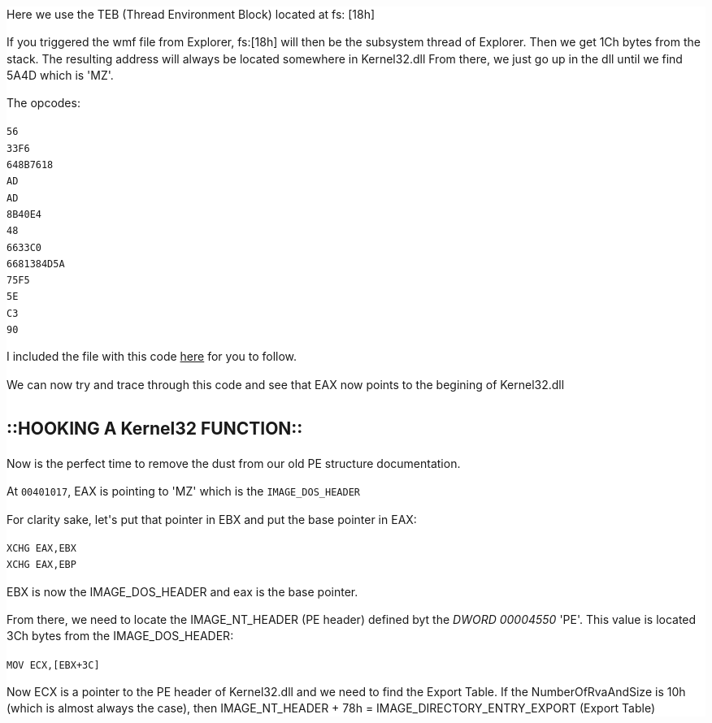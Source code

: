 Here we use the TEB (Thread Environment Block) located at fs:
[18h]

If you triggered the wmf file from Explorer, fs:[18h] will then be the subsystem thread of Explorer.
Then we get 1Ch bytes from the stack. The resulting address will always be located somewhere in Kernel32.dll
From there, we just go up in the dll until we find 5A4D which is 'MZ'.

The opcodes:

```
56
33F6
648B7618
AD
AD
8B40E4
48
6633C0
6681384D5A
75F5
5E
C3
90
```

I included the file with this code [here](https://web.archive.org/web/20140214160834/http://zeus.osix.net/modules/folder/index.php?tid=10769&action=vf) for you to follow.

We can now try and trace through this code and see that EAX now points to the begining of Kernel32.dll

## ::HOOKING A Kernel32 FUNCTION::

Now is the perfect time to remove the dust from our old PE structure documentation.

At `00401017`, EAX is pointing to 'MZ' which is the `IMAGE_DOS_HEADER`

For clarity sake, let's put that pointer in EBX and put the base pointer in EAX:

```
XCHG EAX,EBX
XCHG EAX,EBP
```

EBX is now the IMAGE_DOS_HEADER and eax is the base pointer.

From there, we need to locate the IMAGE_NT_HEADER (PE header) defined byt the _DWORD 00004550_ 'PE'.
This value is located 3Ch bytes from the IMAGE_DOS_HEADER:

`MOV ECX,[EBX+3C]`


Now ECX is a pointer to the PE header of Kernel32.dll and we need to find the Export Table.
If the NumberOfRvaAndSize is 10h (which is almost always the case), then IMAGE_NT_HEADER + 78h = IMAGE_DIRECTORY_ENTRY_EXPORT (Export Table)
